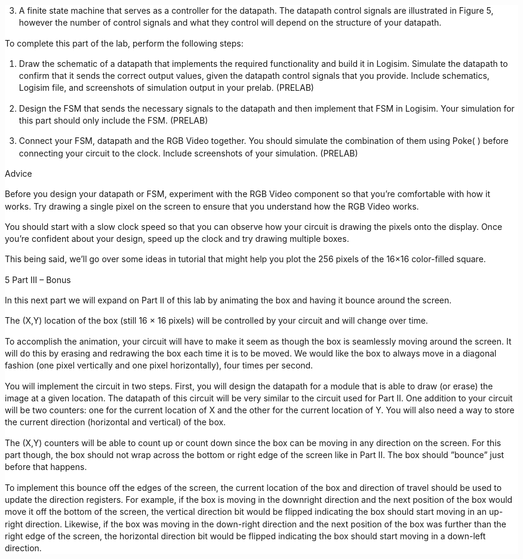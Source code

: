 3. A finite state machine that serves as a controller for the datapath. The datapath control signals are illustrated in Figure 5, however the number of control signals and what they control will depend on the structure of your datapath.

To complete this part of the lab, perform the following steps:

1. Draw the schematic of a datapath that implements the required functionality and build it in Logisim. Simulate the datapath to confirm that it sends the correct output values, given the datapath control signals that you provide. Include schematics, Logisim file, and screenshots of simulation output in your prelab. (PRELAB)

2. Design the FSM that sends the necessary signals to the datapath and then implement that FSM in Logisim. Your simulation for this part should only include the FSM. (PRELAB)

3. Connect your FSM, datapath and the RGB Video together. You should simulate the combination of them using Poke( ) before connecting your circuit to the clock. Include screenshots of your simulation. (PRELAB)

Advice

Before you design your datapath or FSM, experiment with the RGB Video component so that you’re comfortable with how it works. Try drawing a single pixel on the screen to ensure that you understand how the RGB Video works.

You should start with a slow clock speed so that you can observe how your circuit is drawing the pixels onto the display. Once you’re confident about your design, speed up the clock and try drawing multiple boxes.

This being said, we’ll go over some ideas in tutorial that might help you plot the 256 pixels of the 16×16 color-filled square.

5 Part III – Bonus

In this next part we will expand on Part II of this lab by animating the box and having it bounce around the screen.

The (X,Y) location of the box (still 16 × 16 pixels) will be controlled by your circuit and will change over time.

To accomplish the animation, your circuit will have to make it seem as though the box is seamlessly moving around the screen. It will do this by erasing and redrawing the box each time it is to be moved. We would like the box to always move in a diagonal fashion (one pixel vertically and one pixel horizontally), four times per second.

You will implement the circuit in two steps. First, you will design the datapath for a module that is able to draw (or erase) the image at a given location. The datapath of this circuit will be very similar to the circuit used for Part II. One addition to your circuit will be two counters: one for the current location of X and the other for the current location of Y. You will also need a way to store the current direction (horizontal and vertical) of the box.

The (X,Y) counters will be able to count up or count down since the box can be moving in any direction on the screen. For this part though, the box should not wrap across the bottom or right edge of the screen like in Part II. The box should ”bounce” just before that happens.

To implement this bounce off the edges of the screen, the current location of the box and direction of travel should be used to update the direction registers. For example, if the box is moving in the downright direction and the next position of the box would move it off the bottom of the screen, the vertical direction bit would be flipped indicating the box should start moving in an up-right direction. Likewise, if the box was moving in the down-right direction and the next position of the box was further than the right edge of the screen, the horizontal direction bit would be flipped indicating the box should start moving in a down-left direction.

